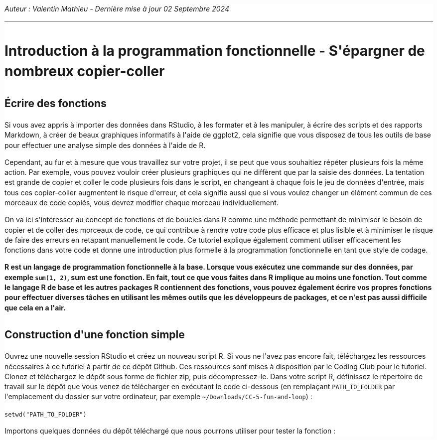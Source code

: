 *Auteur : Valentin Mathieu - Dernière mise à jour 02 Septembre 2024*

***

# Introduction à la programmation fonctionnelle - S'épargner de nombreux copier-coller



## Écrire des fonctions

Si vous avez appris à importer des données dans RStudio, à les formater et à les manipuler, à écrire des scripts et des rapports Markdown, à créer de beaux graphiques informatifs à l'aide de ggplot2, cela signifie que vous disposez de tous les outils de base pour effectuer une analyse simple des données à l'aide de R.

Cependant, au fur et à mesure que vous travaillez sur votre projet, il se peut que vous souhaitiez répéter plusieurs fois la même action. Par exemple, vous pouvez vouloir créer plusieurs graphiques qui ne diffèrent que par la saisie des données. La tentation est grande de copier et coller le code plusieurs fois dans le script, en changeant à chaque fois le jeu de données d'entrée, mais tous ces copier-coller augmentent le risque d'erreur, et cela signifie aussi que si vous voulez changer un élément commun de ces morceaux de code copiés, vous devrez modifier chaque morceau individuellement.

On va ici s'intéresser au concept de fonctions et de boucles dans R comme une méthode permettant de minimiser le besoin de copier et de coller des morceaux de code, ce qui contribue à rendre votre code plus efficace et plus lisible et à minimiser le risque de faire des erreurs en retapant manuellement le code. Ce tutoriel explique également comment utiliser efficacement les fonctions dans votre code et donne une introduction plus formelle à la programmation fonctionnelle en tant que style de codage.

**R est un langage de programmation fonctionnelle à la base. Lorsque vous exécutez une commande sur des données, par exemple `sum(1, 2)`, sum est une fonction. En fait, tout ce que vous faites dans R implique au moins une fonction. Tout comme le langage R de base et les autres packages R contiennent des fonctions, vous pouvez également écrire vos propres fonctions pour effectuer diverses tâches en utilisant les mêmes outils que les développeurs de packages, et ce n'est pas aussi difficile que cela en a l'air.**

## Construction d'une fonction simple

Ouvrez une nouvelle session RStudio et créez un nouveau script R. Si vous ne l'avez pas encore fait, téléchargez les ressources nécessaires à ce tutoriel à partir de [ce dépôt Github](https://github.com/ourcodingclub/CC-5-fun-and-loop). Ces ressources sont mises à disposition par le Coding Club pour [le tutoriel](https://ourcodingclub.github.io/tutorials/funandloops/). Clonez et téléchargez le dépôt sous forme de fichier zip, puis décompressez-le. Dans votre script R, définissez le répertoire de travail sur le dépôt que vous venez de télécharger en exécutant le code ci-dessous (en remplaçant `PATH_TO_FOLDER` par l'emplacement du dossier sur votre ordinateur, par exemple `~/Downloads/CC-5-fun-and-loop`) :

```{r, eval=FALSE}
setwd("PATH_TO_FOLDER")
```

Importons quelques données du dépôt téléchargé que nous pourrons utiliser pour tester la fonction :
